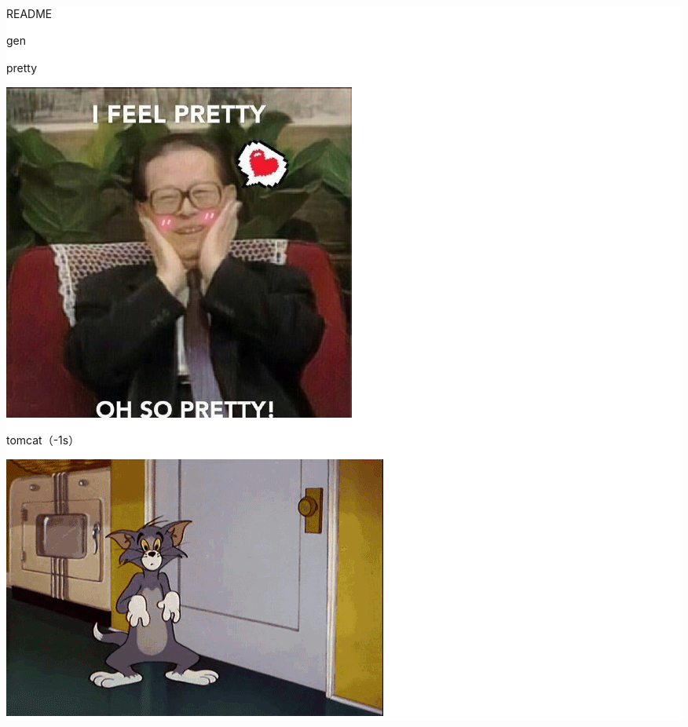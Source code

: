 README

![](README.md)

gen

![](gen.sh)

pretty

![](pretty.jpg)

tomcat（-1s）

![](tomcat（-1s）.gif)
